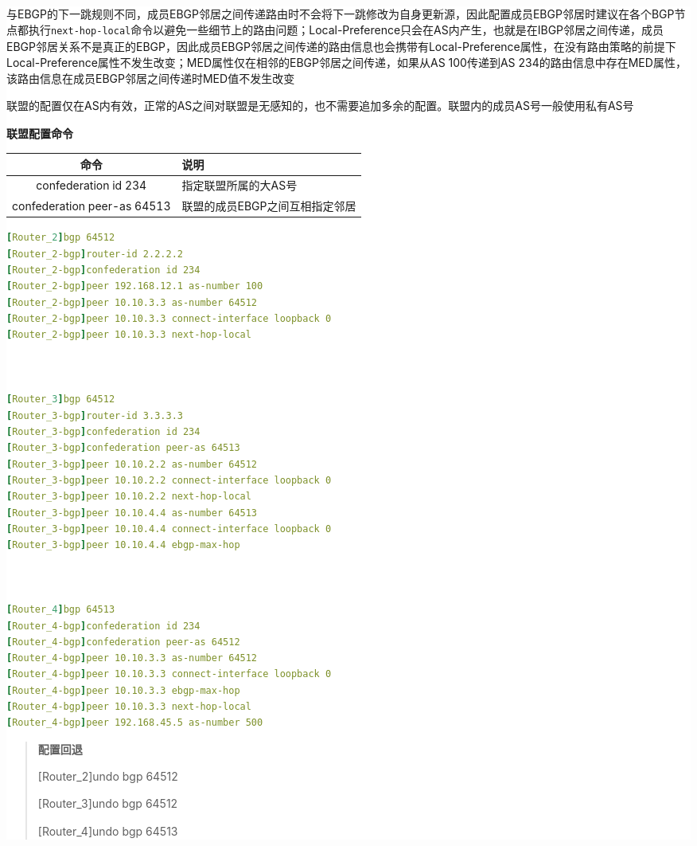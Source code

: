 与EBGP的下一跳规则不同，成员EBGP邻居之间传递路由时不会将下一跳修改为自身更新源，因此配置成员EBGP邻居时建议在各个BGP节点都执行`next-hop-local`命令以避免一些细节上的路由问题；Local-Preference只会在AS内产生，也就是在IBGP邻居之间传递，成员EBGP邻居关系不是真正的EBGP，因此成员EBGP邻居之间传递的路由信息也会携带有Local-Preference属性，在没有路由策略的前提下Local-Preference属性不发生改变；MED属性仅在相邻的EBGP邻居之间传递，如果从AS 100传递到AS 234的路由信息中存在MED属性，该路由信息在成员EBGP邻居之间传递时MED值不发生改变

联盟的配置仅在AS内有效，正常的AS之间对联盟是无感知的，也不需要追加多余的配置。联盟内的成员AS号一般使用私有AS号

**联盟配置命令**

| 命令 | 说明 |
| :-: | :-- |
| confederation id 234 | 指定联盟所属的大AS号 |
| confederation peer-as 64513 | 联盟的成员EBGP之间互相指定邻居 |

```yaml
[Router_2]bgp 64512
[Router_2-bgp]router-id 2.2.2.2
[Router_2-bgp]confederation id 234
[Router_2-bgp]peer 192.168.12.1 as-number 100
[Router_2-bgp]peer 10.10.3.3 as-number 64512
[Router_2-bgp]peer 10.10.3.3 connect-interface loopback 0
[Router_2-bgp]peer 10.10.3.3 next-hop-local



[Router_3]bgp 64512
[Router_3-bgp]router-id 3.3.3.3
[Router_3-bgp]confederation id 234
[Router_3-bgp]confederation peer-as 64513
[Router_3-bgp]peer 10.10.2.2 as-number 64512
[Router_3-bgp]peer 10.10.2.2 connect-interface loopback 0
[Router_3-bgp]peer 10.10.2.2 next-hop-local
[Router_3-bgp]peer 10.10.4.4 as-number 64513
[Router_3-bgp]peer 10.10.4.4 connect-interface loopback 0
[Router_3-bgp]peer 10.10.4.4 ebgp-max-hop



[Router_4]bgp 64513
[Router_4-bgp]confederation id 234
[Router_4-bgp]confederation peer-as 64512
[Router_4-bgp]peer 10.10.3.3 as-number 64512
[Router_4-bgp]peer 10.10.3.3 connect-interface loopback 0
[Router_4-bgp]peer 10.10.3.3 ebgp-max-hop
[Router_4-bgp]peer 10.10.3.3 next-hop-local
[Router_4-bgp]peer 192.168.45.5 as-number 500
```

> **配置回退**
>
> [Router_2]undo bgp 64512
>
> [Router_3]undo bgp 64512
> 
> [Router_4]undo bgp 64513
